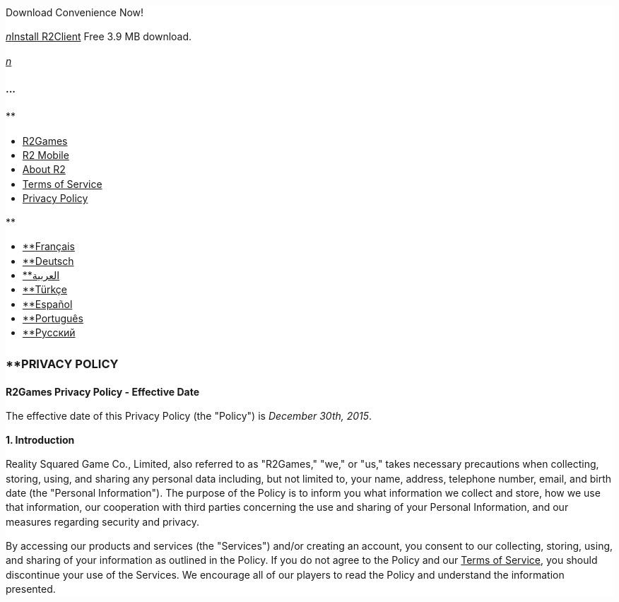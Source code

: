 Download Convenience Now!

<a href="http://www.r2games.com/client" class="btn btn-client"><em>n</em>Install R2Client</a>
Free 3.9 MB download.

<a href="http://www.r2games.com/client" class="btn btn-client"><em>n</em></a>

#### ...

<span class="triangle-icon">**</span>
-   [R2Games](http://www.r2games.com/)
-   [R2 Mobile](http://m.r2games.com)
-   [About R2](http://corporate.r2games.com/?ac=about&lang=en)
-   [Terms of Service](http://www.r2games.com/public/terms-of-service.html)
-   [Privacy Policy](http://www.r2games.com/public/privacy-policy.html)

**

-   [**<span>Français</span>](http://fr.r2games.com)
-   [**<span>Deutsch</span>](http://de.r2games.com)
-   [**<span>العربية</span>](http://ar.r2games.com)
-   [**<span>Türkçe</span>](http://tr.r2games.com)
-   [**<span>Español</span>](http://es.r2games.com)
-   [**<span>Português</span>](http://br.r2games.com)
-   [**<span>Русский</span>](http://ru.r2games.com)

### **PRIVACY POLICY

**<span>R2Games Privacy Policy - Effective Date</span>**

<span>
</span>

<span>The effective date of this Privacy Policy (the "Policy") is *<span>December 30th, 2015</span>*.</span>

<span>
</span>

**<span>1. Introduction</span>**

<span>
</span>

<span>Reality Squared Game Co., Limited, also referred to as "R2Games," "we," or "us," takes necessary precautions when collecting, storing, using, and sharing any personal data including, but not limited to, your name, address, telephone number, email, and birth date (the "Personal Information"). The purpose of the Policy is to inform you what information we collect and store, how we use that information, our cooperation with third parties concerning the use and sharing of your Personal Information, and our measures regarding security and privacy.</span>

<span>
</span>

<span>By accessing our products and services (the "Services") and/or creating an account, you consent to our collecting, storing, using, and sharing of your information as outlined in the Policy. If you do not agree to the Policy and our </span>[<span>Terms of Service</span>](http://www.r2games.com/public/2015/06/23/terms-of-use.html)<span>, you should discontinue your use of the Services. We encourage all of our players to read the Policy and understand the information presented.</span>
